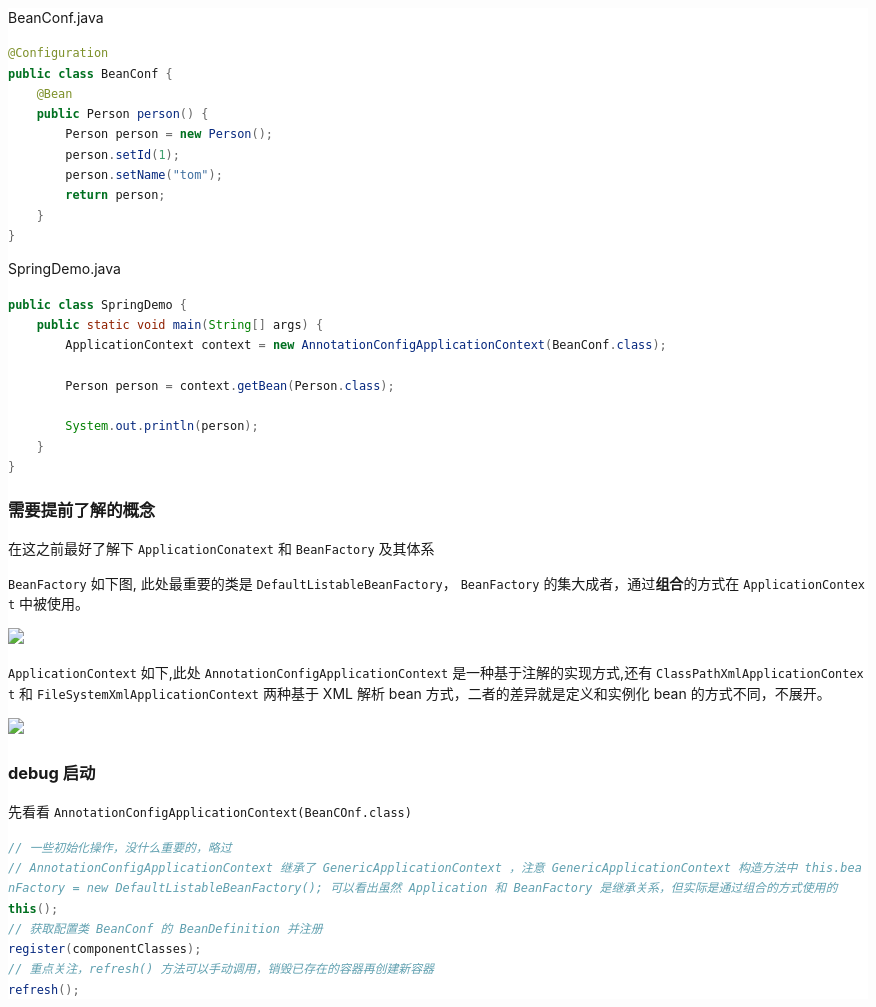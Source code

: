 BeanConf.java

```java
@Configuration
public class BeanConf {
    @Bean
    public Person person() {
        Person person = new Person();
        person.setId(1);
        person.setName("tom");
        return person;
    }
}
```

SpringDemo.java

```java
public class SpringDemo {
    public static void main(String[] args) {
        ApplicationContext context = new AnnotationConfigApplicationContext(BeanConf.class);

        Person person = context.getBean(Person.class);

        System.out.println(person);
    }
}
```

### 需要提前了解的概念

在这之前最好了解下 `ApplicationConatext` 和 `BeanFactory` 及其体系

`BeanFactory` 如下图, 此处最重要的类是 `DefaultListableBeanFactory`， `BeanFactory` 的集大成者，通过**组合**的方式在 `ApplicationContext` 中被使用。

![](./DefaultListableBeanFactory.png)

`ApplicationContext` 如下,此处 `AnnotationConfigApplicationContext` 是一种基于注解的实现方式,还有 `ClassPathXmlApplicationContext` 和 `FileSystemXmlApplicationContext` 两种基于 XML 解析 bean 方式，二者的差异就是定义和实例化 bean 的方式不同，不展开。

![](./ApplicationContext.png)

### debug 启动

先看看 `AnnotationConfigApplicationContext(BeanCOnf.class)` 

 ```java
// 一些初始化操作，没什么重要的，略过
// AnnotationConfigApplicationContext 继承了 GenericApplicationContext ，注意 GenericApplicationContext 构造方法中 this.beanFactory = new DefaultListableBeanFactory(); 可以看出虽然 Application 和 BeanFactory 是继承关系，但实际是通过组合的方式使用的
this();
// 获取配置类 BeanConf 的 BeanDefinition 并注册
register(componentClasses);
// 重点关注，refresh() 方法可以手动调用，销毁已存在的容器再创建新容器
refresh();
 ```
